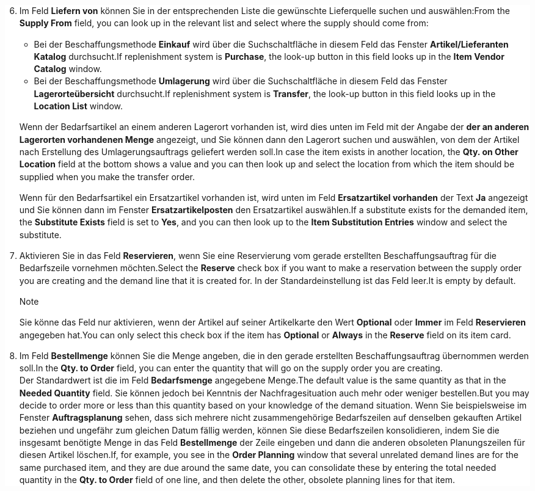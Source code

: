 6.  <span data-ttu-id="eb1b9-147">Im Feld **Liefern von** können Sie in der entsprechenden Liste die gewünschte Lieferquelle suchen und auswählen:</span><span class="sxs-lookup"><span data-stu-id="eb1b9-147">From the **Supply From** field, you can look up in the relevant list and select where the supply should come from:</span></span>  

    - <span data-ttu-id="eb1b9-148">Bei der Beschaffungsmethode **Einkauf** wird über die Suchschaltfläche in diesem Feld das Fenster **Artikel/Lieferanten Katalog** durchsucht.</span><span class="sxs-lookup"><span data-stu-id="eb1b9-148">If replenishment system is **Purchase**, the look-up button in this field looks up in the **Item Vendor Catalog** window.</span></span>  
    - <span data-ttu-id="eb1b9-149">Bei der Beschaffungsmethode **Umlagerung** wird über die Suchschaltfläche in diesem Feld das Fenster **Lagerorteübersicht** durchsucht.</span><span class="sxs-lookup"><span data-stu-id="eb1b9-149">If replenishment system is **Transfer**, the look-up button in this field looks up in the **Location List** window.</span></span>  

    <span data-ttu-id="eb1b9-150">Wenn der Bedarfsartikel an einem anderen Lagerort vorhanden ist, wird dies unten im Feld mit der Angabe der **der an anderen Lagerorten vorhandenen Menge** angezeigt, und Sie können dann den Lagerort suchen und auswählen, von dem der Artikel nach Erstellung des Umlagerungsauftrags geliefert werden soll.</span><span class="sxs-lookup"><span data-stu-id="eb1b9-150">In case the item exists in another location, the **Qty. on Other Location** field at the bottom shows a value and you can then look up and select the location from which the item should be supplied when you make the transfer order.</span></span>  

    <span data-ttu-id="eb1b9-151">Wenn für den Bedarfsartikel ein Ersatzartikel vorhanden ist, wird unten im Feld **Ersatzartikel vorhanden** der Text **Ja** angezeigt und Sie können dann im Fenster **Ersatzartikelposten** den Ersatzartikel auswählen.</span><span class="sxs-lookup"><span data-stu-id="eb1b9-151">If a substitute exists for the demanded item, the **Substitute Exists** field is set to **Yes**, and you can then look up to the **Item Substitution Entries** window and select the substitute.</span></span>  

7.  <span data-ttu-id="eb1b9-152">Aktivieren Sie in das Feld **Reservieren**, wenn Sie eine Reservierung vom gerade erstellten Beschaffungsauftrag für die Bedarfszeile vornehmen möchten.</span><span class="sxs-lookup"><span data-stu-id="eb1b9-152">Select the **Reserve** check box if you want to make a reservation between the supply order you are creating and the demand line that it is created for.</span></span> <span data-ttu-id="eb1b9-153">In der Standardeinstellung ist das Feld leer.</span><span class="sxs-lookup"><span data-stu-id="eb1b9-153">It is empty by default.</span></span>  

    > [!NOTE]  
    >  <span data-ttu-id="eb1b9-154">Sie könne das Feld nur aktivieren, wenn der Artikel auf seiner Artikelkarte den Wert **Optional** oder **Immer** im Feld **Reservieren** angegeben hat.</span><span class="sxs-lookup"><span data-stu-id="eb1b9-154">You can only select this check box if the item has **Optional** or **Always** in the **Reserve** field on its item card.</span></span>  

8.  <span data-ttu-id="eb1b9-155">Im Feld **Bestellmenge** können Sie die Menge angeben, die in den gerade erstellten Beschaffungsauftrag übernommen werden soll.</span><span class="sxs-lookup"><span data-stu-id="eb1b9-155">In the **Qty. to Order** field, you can enter the quantity that will go on the supply order you are creating.</span></span>   
    <span data-ttu-id="eb1b9-156">Der Standardwert ist die im Feld **Bedarfsmenge** angegebene Menge.</span><span class="sxs-lookup"><span data-stu-id="eb1b9-156">The default value is the same quantity as that in the **Needed Quantity** field.</span></span> <span data-ttu-id="eb1b9-157">Sie können jedoch bei Kenntnis der Nachfragesituation auch mehr oder weniger bestellen.</span><span class="sxs-lookup"><span data-stu-id="eb1b9-157">But you may decide to order more or less than this quantity based on your knowledge of the demand situation.</span></span> <span data-ttu-id="eb1b9-158">Wenn Sie beispielsweise im Fenster **Auftragsplanung** sehen, dass sich mehrere nicht zusammengehörige Bedarfszeilen auf denselben gekauften Artikel beziehen und ungefähr zum gleichen Datum fällig werden, können Sie diese Bedarfszeilen konsolidieren, indem Sie die insgesamt benötigte Menge in das Feld **Bestellmenge** der Zeile eingeben und dann die anderen obsoleten Planungszeilen für diesen Artikel löschen.</span><span class="sxs-lookup"><span data-stu-id="eb1b9-158">If, for example, you see in the **Order Planning** window that several unrelated demand lines are for the same purchased item, and they are due around the same date, you can consolidate these by entering the total needed quantity in the **Qty. to Order** field of one line, and then delete the other, obsolete planning lines for that item.</span></span>  
